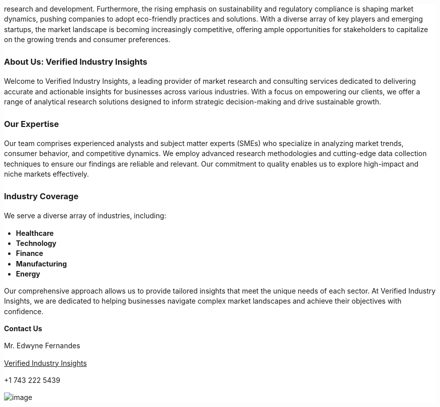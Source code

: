 research and development. Furthermore, the rising emphasis on sustainability and regulatory compliance is shaping market dynamics, pushing companies to adopt eco-friendly practices and solutions. With a diverse array of key players and emerging startups, the market landscape is becoming increasingly competitive, offering ample opportunities for stakeholders to capitalize on the growing trends and consumer preferences.</p><h3>About Us: Verified Industry Insights</h3><p>Welcome to Verified Industry Insights, a leading provider of market research and consulting services dedicated to delivering accurate and actionable insights for businesses across various industries. With a focus on empowering our clients, we offer a range of analytical research solutions designed to inform strategic decision-making and drive sustainable growth.</p><h3>Our Expertise</h3><p>Our team comprises experienced analysts and subject matter experts (SMEs) who specialize in analyzing market trends, consumer behavior, and competitive dynamics. We employ advanced research methodologies and cutting-edge data collection techniques to ensure our findings are reliable and relevant. Our commitment to quality enables us to explore high-impact and niche markets effectively.</p><h3>Industry Coverage</h3><p>We serve a diverse array of industries, including:</p><ul><li><strong>Healthcare</strong></li><li><strong>Technology</strong></li><li><strong>Finance</strong></li><li><strong>Manufacturing</strong></li><li><strong>Energy</strong></li></ul><p>Our comprehensive approach allows us to provide tailored insights that meet the unique needs of each sector. At Verified Industry Insights, we are dedicated to helping businesses navigate complex market landscapes and achieve their objectives with confidence.</p><p><strong>Contact Us</strong></p><p>Mr. Edwyne Fernandes</p><p><a href="https://www.verifiedindustryinsights.com/">Verified Industry Insights</a></p><p>+1 743 222 5439</p>
![image](https://github.com/user-attachments/assets/e0014035-654e-4209-a679-d4279fe9b817)
